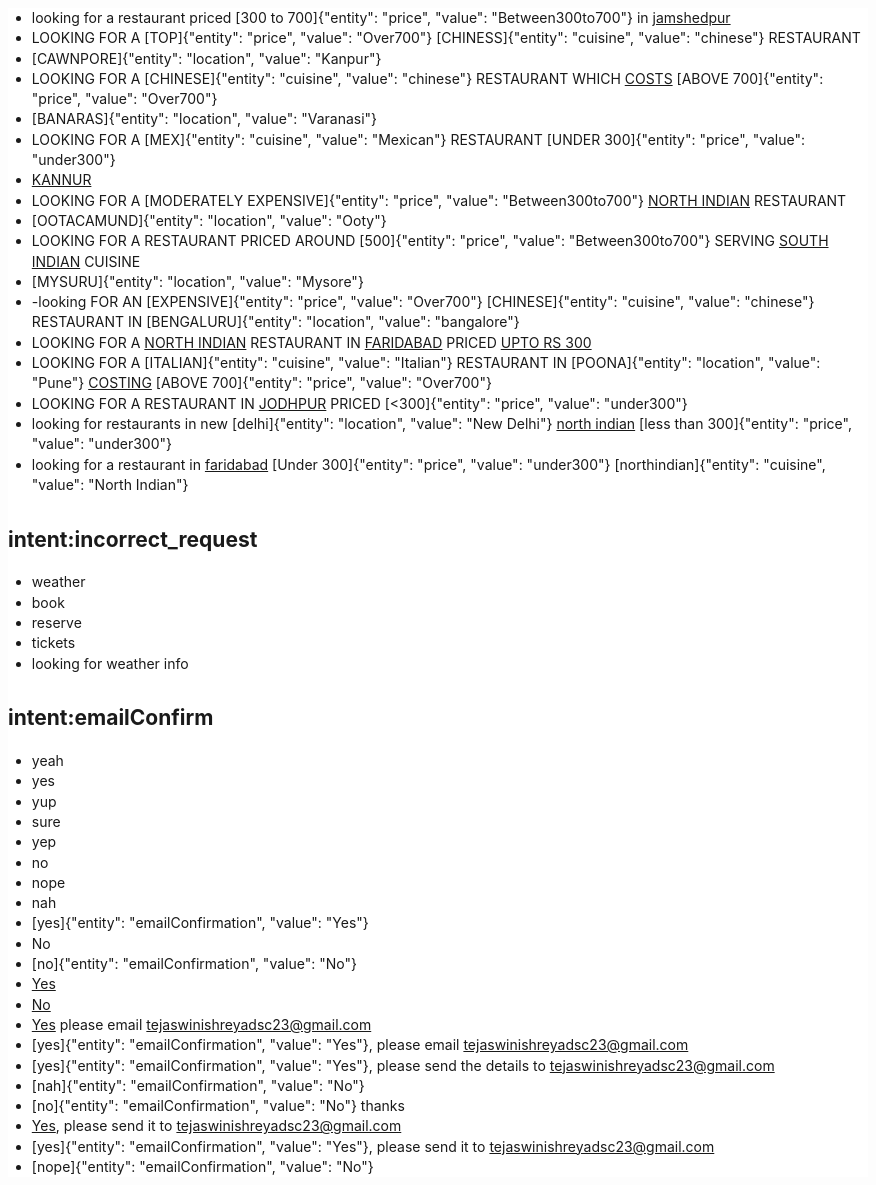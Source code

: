 - looking for a restaurant priced [300 to 700]{"entity": "price", "value": "Between300to700"} in [jamshedpur](location)
- LOOKING FOR A [TOP]{"entity": "price", "value": "Over700"} [CHINESS]{"entity": "cuisine", "value": "chinese"} RESTAURANT
- [CAWNPORE]{"entity": "location", "value": "Kanpur"}
- LOOKING FOR A [CHINESE]{"entity": "cuisine", "value": "chinese"} RESTAURANT WHICH [COSTS](price) [ABOVE 700]{"entity": "price", "value": "Over700"}
- [BANARAS]{"entity": "location", "value": "Varanasi"}
- LOOKING FOR A [MEX]{"entity": "cuisine", "value": "Mexican"} RESTAURANT [UNDER 300]{"entity": "price", "value": "under300"}
- [KANNUR](location)
- LOOKING FOR A [MODERATELY EXPENSIVE]{"entity": "price", "value": "Between300to700"} [NORTH INDIAN](cuisine) RESTAURANT
- [OOTACAMUND]{"entity": "location", "value": "Ooty"}
- LOOKING FOR A RESTAURANT PRICED AROUND [500]{"entity": "price", "value": "Between300to700"} SERVING [SOUTH INDIAN](cuisine) CUISINE
- [MYSURU]{"entity": "location", "value": "Mysore"}
- -looking FOR AN [EXPENSIVE]{"entity": "price", "value": "Over700"} [CHINESE]{"entity": "cuisine", "value": "chinese"} RESTAURANT IN [BENGALURU]{"entity": "location", "value": "bangalore"}
- LOOKING FOR A [NORTH INDIAN](cuisine) RESTAURANT IN [FARIDABAD](location) PRICED [UPTO RS 300](price)
- LOOKING FOR A [ITALIAN]{"entity": "cuisine", "value": "Italian"} RESTAURANT IN [POONA]{"entity": "location", "value": "Pune"} [COSTING](price) [ABOVE 700]{"entity": "price", "value": "Over700"}
- LOOKING FOR A RESTAURANT IN [JODHPUR](location) PRICED [<300]{"entity": "price", "value": "under300"}
- looking for restaurants in new [delhi]{"entity": "location", "value": "New Delhi"} [north indian](cuisine) [less than 300]{"entity": "price", "value": "under300"}
- looking for a restaurant in [faridabad](location) [Under 300]{"entity": "price", "value": "under300"} [northindian]{"entity": "cuisine", "value": "North Indian"}

## intent:incorrect_request
- weather
- book
- reserve
- tickets
- looking for weather info

## intent:emailConfirm
- yeah
- yes
- yup
- sure
- yep
- no
- nope
- nah
- [yes]{"entity": "emailConfirmation", "value": "Yes"}
- No
- [no]{"entity": "emailConfirmation", "value": "No"}
- [Yes](emailConfirmation)
- [No](emailConfirmation)
- [Yes](emailConfirmation) please email [tejaswinishreyadsc23@gmail.com](to)
- [yes]{"entity": "emailConfirmation", "value": "Yes"}, please email [tejaswinishreyadsc23@gmail.com](to)
- [yes]{"entity": "emailConfirmation", "value": "Yes"}, please send the details to [tejaswinishreyadsc23@gmail.com](to)
- [nah]{"entity": "emailConfirmation", "value": "No"}
- [no]{"entity": "emailConfirmation", "value": "No"} thanks
- [Yes](emailConfirmation), please send it to [tejaswinishreyadsc23@gmail.com](to)
- [yes]{"entity": "emailConfirmation", "value": "Yes"}, please send it to [tejaswinishreyadsc23@gmail.com](to)
- [nope]{"entity": "emailConfirmation", "value": "No"}